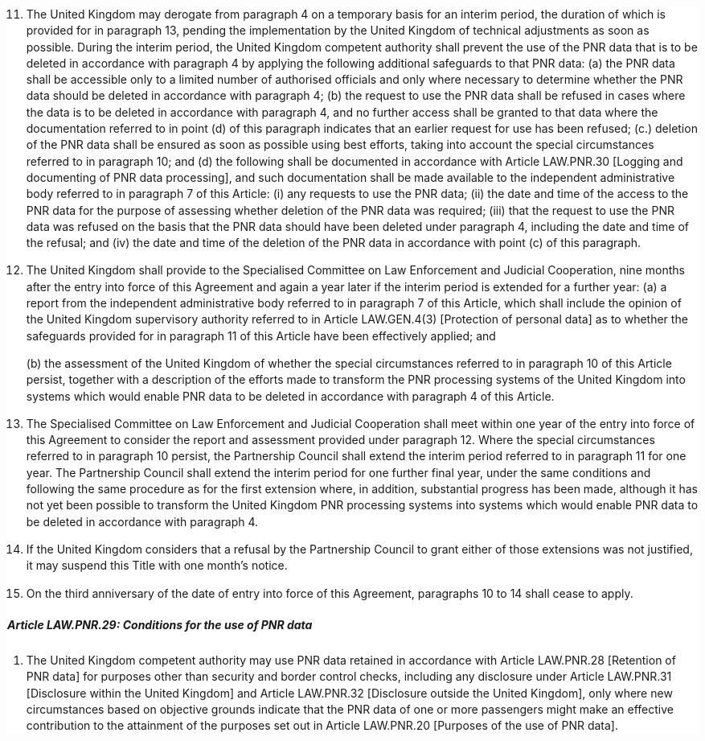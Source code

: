 11. The United Kingdom may derogate from paragraph 4 on a temporary basis for an interim period, the duration of which is provided for in paragraph 13, pending the implementation by the United Kingdom of technical adjustments as soon as possible. During the interim period, the United Kingdom competent authority shall prevent the use of the PNR data that is to be deleted in accordance with paragraph 4 by applying the following additional safeguards to that PNR data:
    (a) the PNR data shall be accessible only to a limited number of authorised officials and only where necessary to determine whether the PNR data should be deleted in accordance with paragraph 4;
    (b) the request to use the PNR data shall be refused in cases where the data is to be deleted in accordance with paragraph 4, and no further access shall be granted to that data where the documentation referred to in point (d) of this paragraph indicates that an earlier request for use has been refused;
    (c.) deletion of the PNR data shall be ensured as soon as possible using best efforts, taking into account the special circumstances referred to in paragraph 10; and
    (d) the following shall be documented in accordance with Article LAW.PNR.30 [Logging and documenting of PNR data processing], and such documentation shall be made available to the independent administrative body referred to in paragraph 7 of this Article:
        (i) any requests to use the PNR data;
        (ii) the date and time of the access to the PNR data for the purpose of assessing whether deletion of the PNR data was required;
        (iii) that the request to use the PNR data was refused on the basis that the PNR data should have been deleted under paragraph 4, including the date and time of the refusal; and
        (iv) the date and time of the deletion of the PNR data in accordance with point (c) of this paragraph.

12. The United Kingdom shall provide to the Specialised Committee on Law Enforcement and Judicial Cooperation, nine months after the entry into force of this Agreement and again a year later if the interim period is extended for a further year:
    (a) a report from the independent administrative body referred to in paragraph 7 of this Article, which shall include the opinion of the United Kingdom supervisory authority referred to in Article LAW.GEN.4(3) [Protection of personal data] as to whether the safeguards provided for in paragraph 11 of this Article have been effectively applied; and

    (b) the assessment of the United Kingdom of whether the special circumstances referred to in paragraph 10 of this Article persist, together with a description of the efforts made to transform the PNR processing systems of the United Kingdom into systems which would enable PNR data to be deleted in accordance with paragraph 4 of this Article.

13. The Specialised Committee on Law Enforcement and Judicial Cooperation shall meet within one year of the entry into force of this Agreement to consider the report and assessment provided under paragraph 12. Where the special circumstances referred to in paragraph 10 persist, the Partnership Council shall extend the interim period referred to in paragraph 11 for one year. The Partnership Council shall extend the interim period for one further final year, under the same conditions and following the same procedure as for the first extension where, in addition, substantial progress has been made, although it has not yet been possible to transform the United Kingdom PNR processing systems into systems which would enable PNR data to be deleted in accordance with paragraph 4.

14. If the United Kingdom considers that a refusal by the Partnership Council to grant either of those extensions was not justified, it may suspend this Title with one month’s notice.

15. On the third anniversary of the date of entry into force of this Agreement, paragraphs 10 to 14 shall cease to apply.

##### Article LAW.PNR.29: Conditions for the use of PNR data
1. The United Kingdom competent authority may use PNR data retained in accordance with Article LAW.PNR.28 [Retention of PNR data] for purposes other than security and border control checks, including any disclosure under Article LAW.PNR.31 [Disclosure within the United Kingdom] and Article LAW.PNR.32 [Disclosure outside the United Kingdom], only where new circumstances based on objective grounds indicate that the PNR data of one or more passengers might make an effective contribution to the attainment of the purposes set out in Article LAW.PNR.20 [Purposes of the use of PNR data].

